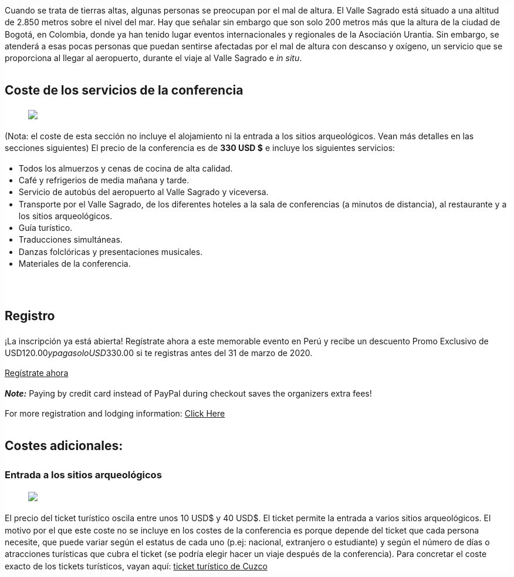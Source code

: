 Cuando se trata de tierras altas, algunas personas se preocupan por el mal de altura. El Valle Sagrado está situado a una altitud de 2.850 metros sobre el nivel del mar. Hay que señalar sin embargo que son solo 200 metros más que la altura de la ciudad de Bogotá, en Colombia, donde ya han tenido lugar eventos internacionales y regionales de la Asociación Urantia. Sin embargo, se atenderá a esas pocas personas que puedan sentirse afectadas por el mal de altura con descanso y oxígeno, un servicio que se proporciona al llegar al aeropuerto, durante el viaje al Valle Sagrado e _in situ_.

## Coste de los servicios de la conferencia

<figure id="Figure_4" class="image urantiapedia image-style-align-right">
<img src="/image/article/IUA_Tidings/RESTAURANT-3-300x300.jpg">
</figure>

(Nota: el coste de esta sección no incluye el alojamiento ni la entrada a los sitios arqueológicos. Vean más detalles en las secciones siguientes) El precio de la conferencia es de **330 USD $** e incluye los siguientes servicios:

- Todos los almuerzos y cenas de cocina de alta calidad.
- Café y refrigerios de media mañana y tarde.
- Servicio de autobús del aeropuerto al Valle Sagrado y viceversa.
- Transporte por el Valle Sagrado, de los diferentes hoteles a la sala de conferencias (a minutos de distancia), al restaurante y a los sitios arqueológicos.
- Guía turístico.
- Traducciones simultáneas.
- Danzas folclóricas y presentaciones musicales.
- Materiales de la conferencia.
<br style="clear:both;"/>

## Registro

¡La inscripción ya está abierta! Regístrate ahora a este memorable evento en Perú y recibe un descuento Promo Exclusivo de USD$120.00 y paga solo USD$330.00 si te registras antes del 31 de marzo de 2020.

[Regístrate ahora](https://cvent.me/kMVko7)

**_Note:_** Paying by credit card instead of PayPal during checkout saves the organizers extra fees!

For more registration and lodging information: [Click Here](https://urantia-association.org/2020/peru-2021-urantia-international-conference-and-registration/)

## Costes adicionales:

### Entrada a los sitios arqueológicos

<figure id="Figure_5" class="image urantiapedia image-style-align-left">
<img src="/image/article/IUA_Tidings/SITE-URUBAMBA-2-300x300.jpg">
</figure>

El precio del ticket turístico oscila entre unos 10 USD$ y 40 USD$. El ticket permite la entrada a varios sitios arqueológicos. El motivo por el que este coste no se incluye en los costes de la conferencia es porque depende del ticket que cada persona necesite, que puede variar según el estatus de cada uno (p.ej: nacional, extranjero o estudiante) y según el número de días o atracciones turísticas que cubra el ticket (se podría elegir hacer un viaje después de la conferencia). Para concretar el coste exacto de los tickets turísticos, vayan aquí: [ticket turístico de Cuzco](https://www.cuscoperu.com/en/useful-information/touristic-tickets/cusco-touristic-ticket)
<br style="clear:both;"/>
